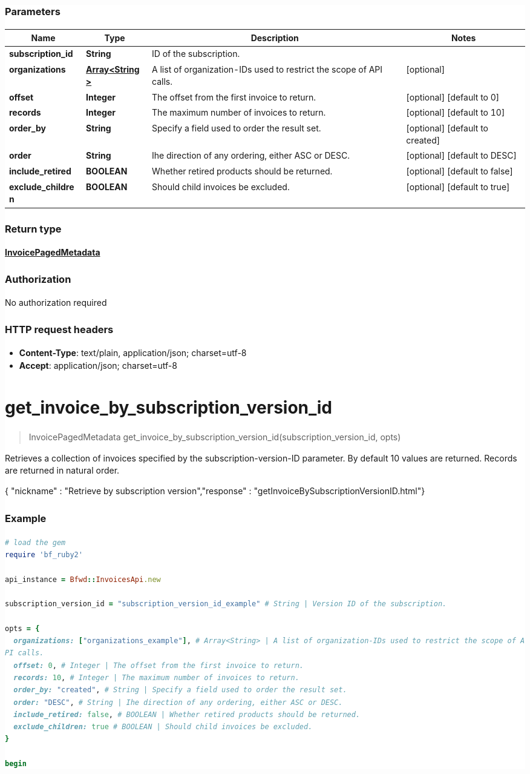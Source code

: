 ### Parameters

Name | Type | Description  | Notes
------------- | ------------- | ------------- | -------------
 **subscription_id** | **String**| ID of the subscription. | 
 **organizations** | [**Array&lt;String&gt;**](String.md)| A list of organization-IDs used to restrict the scope of API calls. | [optional] 
 **offset** | **Integer**| The offset from the first invoice to return. | [optional] [default to 0]
 **records** | **Integer**| The maximum number of invoices to return. | [optional] [default to 10]
 **order_by** | **String**| Specify a field used to order the result set. | [optional] [default to created]
 **order** | **String**| Ihe direction of any ordering, either ASC or DESC. | [optional] [default to DESC]
 **include_retired** | **BOOLEAN**| Whether retired products should be returned. | [optional] [default to false]
 **exclude_children** | **BOOLEAN**| Should child invoices be excluded. | [optional] [default to true]

### Return type

[**InvoicePagedMetadata**](InvoicePagedMetadata.md)

### Authorization

No authorization required

### HTTP request headers

 - **Content-Type**: text/plain, application/json; charset=utf-8
 - **Accept**: application/json; charset=utf-8



# **get_invoice_by_subscription_version_id**
> InvoicePagedMetadata get_invoice_by_subscription_version_id(subscription_version_id, opts)

Retrieves a collection of invoices specified by the subscription-version-ID parameter. By default 10 values are returned. Records are returned in natural order.

{ \"nickname\" : \"Retrieve by subscription version\",\"response\" : \"getInvoiceBySubscriptionVersionID.html\"}

### Example
```ruby
# load the gem
require 'bf_ruby2'

api_instance = Bfwd::InvoicesApi.new

subscription_version_id = "subscription_version_id_example" # String | Version ID of the subscription.

opts = { 
  organizations: ["organizations_example"], # Array<String> | A list of organization-IDs used to restrict the scope of API calls.
  offset: 0, # Integer | The offset from the first invoice to return.
  records: 10, # Integer | The maximum number of invoices to return.
  order_by: "created", # String | Specify a field used to order the result set.
  order: "DESC", # String | Ihe direction of any ordering, either ASC or DESC.
  include_retired: false, # BOOLEAN | Whether retired products should be returned.
  exclude_children: true # BOOLEAN | Should child invoices be excluded.
}

begin
```